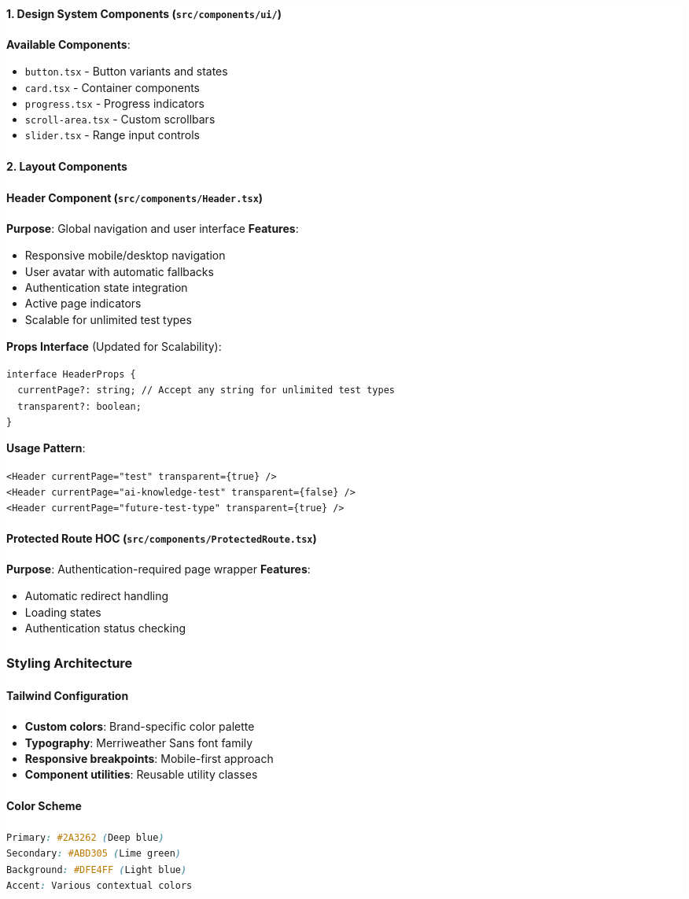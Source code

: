 #### 1. Design System Components (`src/components/ui/`)
**Available Components**:
- `button.tsx` - Button variants and states
- `card.tsx` - Container components
- `progress.tsx` - Progress indicators
- `scroll-area.tsx` - Custom scrollbars
- `slider.tsx` - Range input controls

#### 2. Layout Components

#### Header Component (`src/components/Header.tsx`)
**Purpose**: Global navigation and user interface
**Features**:
- Responsive mobile/desktop navigation
- User avatar with automatic fallbacks
- Authentication state integration
- Active page indicators
- Scalable for unlimited test types

**Props Interface** (Updated for Scalability):
```tsx
interface HeaderProps {
  currentPage?: string; // Accept any string for unlimited test types
  transparent?: boolean;
}
```

**Usage Pattern**:
```tsx
<Header currentPage="test" transparent={true} />
<Header currentPage="ai-knowledge-test" transparent={false} />
<Header currentPage="future-test-type" transparent={true} />
```

#### Protected Route HOC (`src/components/ProtectedRoute.tsx`)
**Purpose**: Authentication-required page wrapper
**Features**:
- Automatic redirect handling
- Loading states
- Authentication status checking

### Styling Architecture

#### Tailwind Configuration
- **Custom colors**: Brand-specific color palette
- **Typography**: Merriweather Sans font family
- **Responsive breakpoints**: Mobile-first approach
- **Component utilities**: Reusable utility classes

#### Color Scheme
```css
Primary: #2A3262 (Deep blue)
Secondary: #ABD305 (Lime green)
Background: #DFE4FF (Light blue)
Accent: Various contextual colors
```
